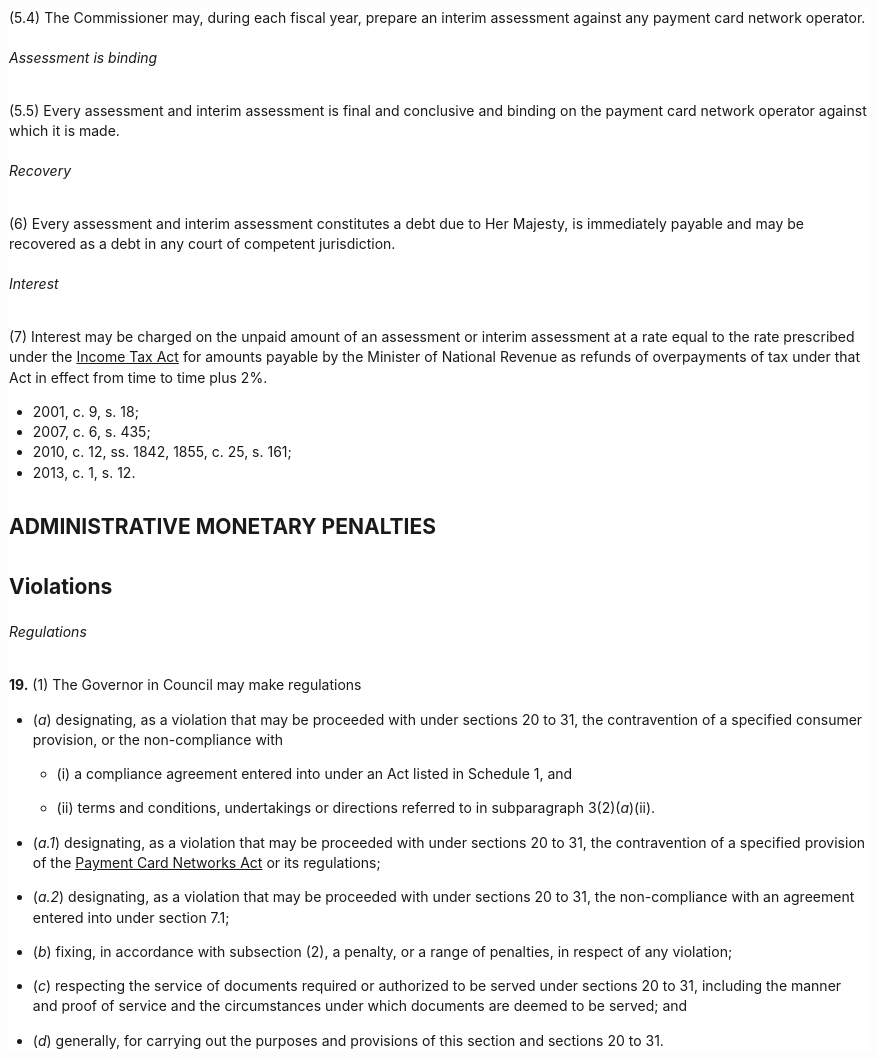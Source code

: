 (5.4) The Commissioner may, during each fiscal year, prepare an interim assessment against any payment card network operator.

###### Assessment is binding

(5.5) Every assessment and interim assessment is final and conclusive and binding on the payment card network operator against which it is made.

###### Recovery

(6) Every assessment and interim assessment constitutes a debt due to Her Majesty, is immediately payable and may be recovered as a debt in any court of competent jurisdiction.

###### Interest

(7) Interest may be charged on the unpaid amount of an assessment or interim assessment at a rate equal to the rate prescribed under the [Income Tax Act](/canada/eng/acts/I/I-3.3.md) for amounts payable by the Minister of National Revenue as refunds of overpayments of tax under that Act in effect from time to time plus 2%.

  * 2001, c. 9, s. 18;
  * 2007, c. 6, s. 435;
  * 2010, c. 12, ss. 1842, 1855, c. 25, s. 161;
  * 2013, c. 1, s. 12.

## ADMINISTRATIVE MONETARY PENALTIES

## Violations

###### Regulations

**19.** (1) The Governor in Council may make regulations

  * (_a_) designating, as a violation that may be proceeded with under sections 20 to 31, the contravention of a specified consumer provision, or the non-compliance with

    * (i) a compliance agreement entered into under an Act listed in Schedule 1, and

    * (ii) terms and conditions, undertakings or directions referred to in subparagraph 3(2)(_a_)(ii).

  * (_a.1_) designating, as a violation that may be proceeded with under sections 20 to 31, the contravention of a specified provision of the [Payment Card Networks Act](/canada/eng/acts/P/P-4.3.md) or its regulations;

  * (_a.2_) designating, as a violation that may be proceeded with under sections 20 to 31, the non-compliance with an agreement entered into under section 7.1;

  * (_b_) fixing, in accordance with subsection (2), a penalty, or a range of penalties, in respect of any violation;

  * (_c_) respecting the service of documents required or authorized to be served under sections 20 to 31, including the manner and proof of service and the circumstances under which documents are deemed to be served; and

  * (_d_) generally, for carrying out the purposes and provisions of this section and sections 20 to 31.
